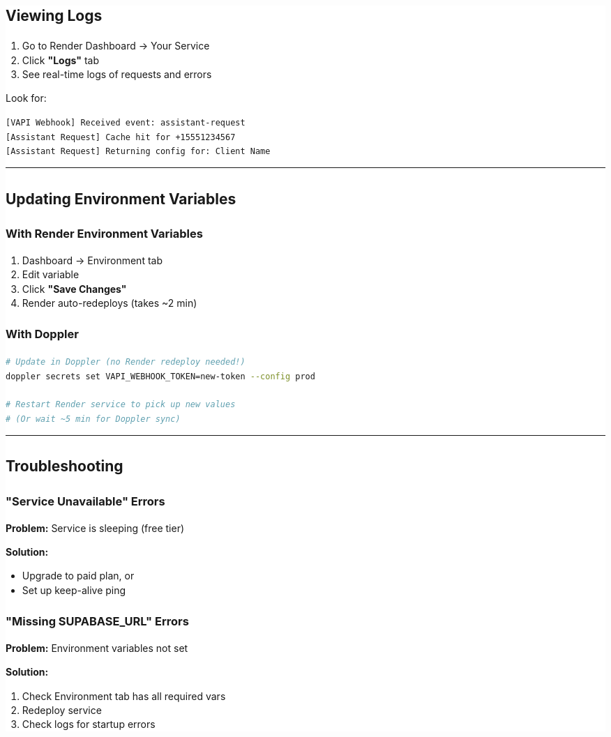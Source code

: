 ## Viewing Logs

1. Go to Render Dashboard → Your Service
2. Click **"Logs"** tab
3. See real-time logs of requests and errors

Look for:
```
[VAPI Webhook] Received event: assistant-request
[Assistant Request] Cache hit for +15551234567
[Assistant Request] Returning config for: Client Name
```

---

## Updating Environment Variables

### With Render Environment Variables
1. Dashboard → Environment tab
2. Edit variable
3. Click **"Save Changes"**
4. Render auto-redeploys (takes ~2 min)

### With Doppler
```bash
# Update in Doppler (no Render redeploy needed!)
doppler secrets set VAPI_WEBHOOK_TOKEN=new-token --config prod

# Restart Render service to pick up new values
# (Or wait ~5 min for Doppler sync)
```

---

## Troubleshooting

### "Service Unavailable" Errors

**Problem:** Service is sleeping (free tier)

**Solution:** 
- Upgrade to paid plan, or
- Set up keep-alive ping

### "Missing SUPABASE_URL" Errors

**Problem:** Environment variables not set

**Solution:**
1. Check Environment tab has all required vars
2. Redeploy service
3. Check logs for startup errors
